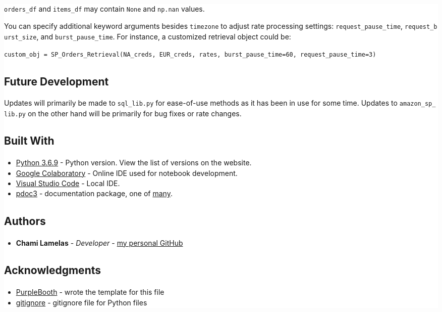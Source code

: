 ```
```

`orders_df` and `items_df` may contain `None` and `np.nan` values. 

You can specify additional keyword arguments besides `timezone` to adjust rate processing settings: `request_pause_time`, `request_burst_size`, and `burst_pause_time`. For instance, a customized retrieval object could be:

```
custom_obj = SP_Orders_Retrieval(NA_creds, EUR_creds, rates, burst_pause_time=60, request_pause_time=3)
```

## Future Development

Updates will primarily be made to `sql_lib.py` for ease-of-use methods as it has been in use for some time. Updates to `amazon_sp_lib.py` on the other hand will be primarily for bug fixes or rate changes.

## Built With

* [Python 3.6.9](https://www.python.org/downloads/) - Python version. View the list of versions on the website.
* [Google Colaboratory](https://colab.research.google.com) - Online IDE used for notebook development.
* [Visual Studio Code](https://code.visualstudio.com/) - Local IDE.
* [pdoc3](https://pdoc3.github.io/pdoc/) - documentation package, one of [many](https://wiki.python.org/moin/DocumentationTools).

## Authors

* **Chami Lamelas** - *Developer* - 
[my personal GitHub](https://github.com/ChamiLamelas)

## Acknowledgments

* [PurpleBooth](https://github.com/PurpleBooth) - wrote the template for this file
* [gitignore](https://github.com/github/gitignore/blob/master/Python.gitignore) - gitignore file for Python files
